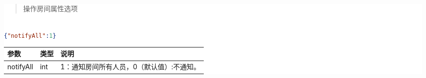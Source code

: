 >操作房间属性选项

```json

{"notifyAll":1}

```

| 参数    | 类型         |   说明               |
|:-------- |:-----------|:----------           |
| notifyAll  | int  | 1：通知房间所有人员，0（默认值）:不通知。  |







